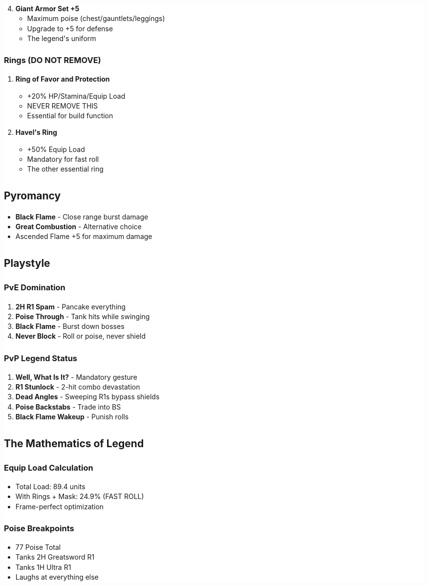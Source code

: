 4. **Giant Armor Set +5**
   - Maximum poise (chest/gauntlets/leggings)
   - Upgrade to +5 for defense
   - The legend's uniform

### Rings (DO NOT REMOVE)

1. **Ring of Favor and Protection**
   - +20% HP/Stamina/Equip Load
   - NEVER REMOVE THIS
   - Essential for build function

2. **Havel's Ring**
   - +50% Equip Load
   - Mandatory for fast roll
   - The other essential ring

## Pyromancy

- **Black Flame** - Close range burst damage
- **Great Combustion** - Alternative choice
- Ascended Flame +5 for maximum damage

## Playstyle

### PvE Domination

1. **2H R1 Spam** - Pancake everything
2. **Poise Through** - Tank hits while swinging
3. **Black Flame** - Burst down bosses
4. **Never Block** - Roll or poise, never shield

### PvP Legend Status

1. **Well, What Is It?** - Mandatory gesture
2. **R1 Stunlock** - 2-hit combo devastation
3. **Dead Angles** - Sweeping R1s bypass shields
4. **Poise Backstabs** - Trade into BS
5. **Black Flame Wakeup** - Punish rolls

## The Mathematics of Legend

### Equip Load Calculation
- Total Load: 89.4 units
- With Rings + Mask: 24.9% (FAST ROLL)
- Frame-perfect optimization

### Poise Breakpoints
- 77 Poise Total
- Tanks 2H Greatsword R1
- Tanks 1H Ultra R1
- Laughs at everything else
